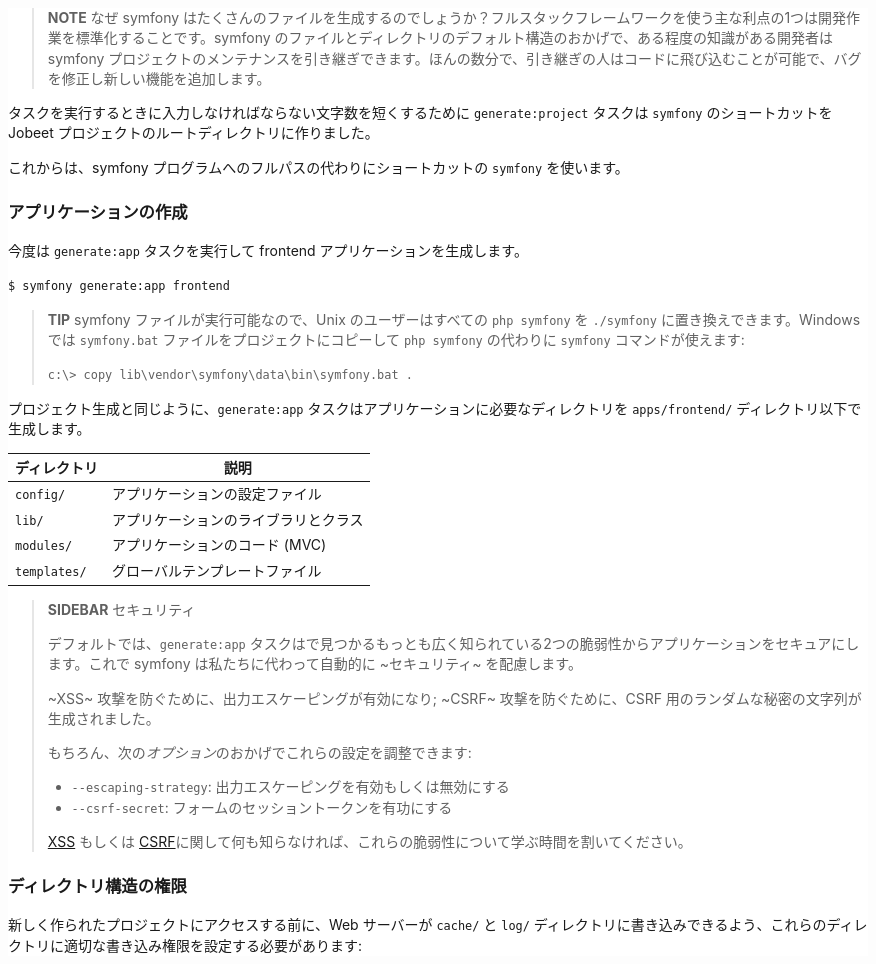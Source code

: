 >**NOTE**
>なぜ symfony はたくさんのファイルを生成するのでしょうか？フルスタックフレームワークを使う主な利点の1つは開発作業を標準化することです。symfony のファイルとディレクトリのデフォルト構造のおかげで、ある程度の知識がある開発者は symfony プロジェクトのメンテナンスを引き継ぎできます。ほんの数分で、引き継ぎの人はコードに飛び込むことが可能で、バグを修正し新しい機能を追加します。

タスクを実行するときに入力しなければならない文字数を短くするために `generate:project` タスクは `symfony` のショートカットを Jobeet プロジェクトのルートディレクトリに作りました。

これからは、symfony プログラムへのフルパスの代わりにショートカットの `symfony` を使います。

### アプリケーションの作成

今度は `generate:app` タスクを実行して frontend アプリケーションを生成します。

    $ symfony generate:app frontend

>**TIP**
>symfony ファイルが実行可能なので、Unix のユーザーはすべての `php symfony` を `./symfony` に置き換えできます。Windows では `symfony.bat` ファイルをプロジェクトにコピーして `php symfony` の代わりに `symfony` コマンドが使えます:
>
>     c:\> copy lib\vendor\symfony\data\bin\symfony.bat .

プロジェクト生成と同じように、`generate:app` タスクはアプリケーションに必要なディレクトリを `apps/frontend/` ディレクトリ以下で生成します。

 | ディレクトリ  | 説明
 | -------------- | ------------------------------------
 | `config/`      | アプリケーションの設定ファイル
 | `lib/`         | アプリケーションのライブラリとクラス
 | `modules/`     | アプリケーションのコード (MVC)
 | `templates/`   | グローバルテンプレートファイル

>**SIDEBAR**
>セキュリティ
>
>デフォルトでは、`generate:app` タスクはで見つかるもっとも広く知られている2つの脆弱性からアプリケーションをセキュアにします。これで symfony は私たちに代わって自動的に ~セキュリティ~ を配慮します。
>
>~XSS~ 攻撃を防ぐために、出力エスケーピングが有効になり; ~CSRF~ 攻撃を防ぐために、CSRF 用のランダムな秘密の文字列が生成されました。
>
>もちろん、次の*オプション*のおかげでこれらの設定を調整できます:
>
>  * `--escaping-strategy`: 出力エスケーピングを有効もしくは無効にする
>  * `--csrf-secret`: フォームのセッショントークンを有功にする
>
>[XSS](http://ja.wikipedia.org/wiki/XSS) もしくは [CSRF](http://ja.wikipedia.org/wiki/CSRF)に関して何も知らなければ、これらの脆弱性について学ぶ時間を割いてください。


### ディレクトリ構造の権限

新しく作られたプロジェクトにアクセスする前に、Web サーバーが `cache/` と `log/`  ディレクトリに書き込みできるよう、これらのディレクトリに適切な書き込み権限を設定する必要があります:
